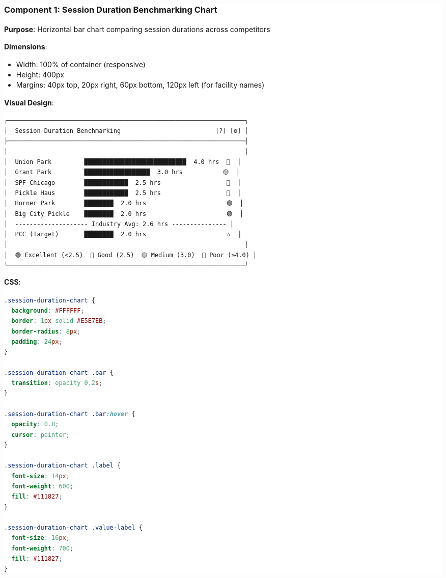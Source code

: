 ### Component 1: Session Duration Benchmarking Chart

**Purpose**: Horizontal bar chart comparing session durations across competitors

**Dimensions**:
- Width: 100% of container (responsive)
- Height: 400px
- Margins: 40px top, 20px right, 60px bottom, 120px left (for facility names)

**Visual Design**:

```
┌─────────────────────────────────────────────────────────────────┐
│  Session Duration Benchmarking                          [?] [⚙] │
├─────────────────────────────────────────────────────────────────┤
│                                                                 │
│  Union Park         ████████████████████████████  4.0 hrs  🔴  │
│  Grant Park         ██████████████████  3.0 hrs           🟡  │
│  SPF Chicago        ████████████  2.5 hrs                  🔵  │
│  Pickle Haus        ████████████  2.5 hrs                  🔵  │
│  Horner Park        ████████  2.0 hrs                      🟢  │
│  Big City Pickle    ████████  2.0 hrs                      🟢  │
│  -------------------- Industry Avg: 2.6 hrs --------------- │
│  PCC (Target)       ████████  2.0 hrs                      ⭐  │
│                                                                 │
│  🟢 Excellent (<2.5)  🔵 Good (2.5)  🟡 Medium (3.0)  🔴 Poor (≥4.0) │
└─────────────────────────────────────────────────────────────────┘
```

**CSS**:
```css
.session-duration-chart {
  background: #FFFFFF;
  border: 1px solid #E5E7EB;
  border-radius: 8px;
  padding: 24px;
}

.session-duration-chart .bar {
  transition: opacity 0.2s;
}

.session-duration-chart .bar:hover {
  opacity: 0.8;
  cursor: pointer;
}

.session-duration-chart .label {
  font-size: 14px;
  font-weight: 600;
  fill: #111827;
}

.session-duration-chart .value-label {
  font-size: 16px;
  font-weight: 700;
  fill: #111827;
}
```

